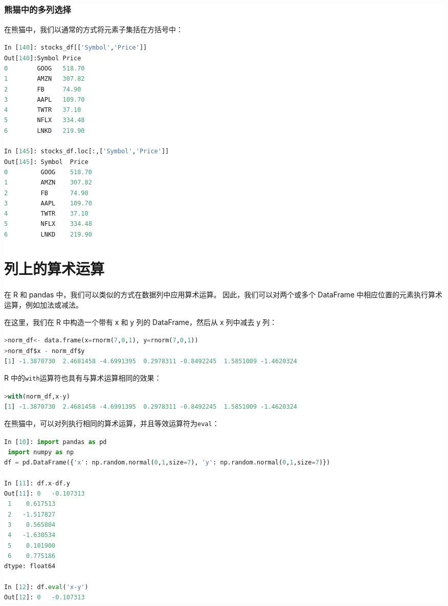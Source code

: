 
### 熊猫中的多列选择

在熊猫中，我们以通常的方式将元素子集括在方括号中：

```py
In [140]: stocks_df[['Symbol','Price']]
Out[140]:Symbol Price
0        GOOG   518.70
1        AMZN   307.82
2        FB     74.90
3        AAPL   109.70
4        TWTR   37.10
5        NFLX   334.48
6        LNKD   219.90

In [145]: stocks_df.loc[:,['Symbol','Price']]
Out[145]: Symbol  Price
0         GOOG    518.70
1         AMZN    307.82
2         FB      74.90
3         AAPL    109.70
4         TWTR    37.10
5         NFLX    334.48
6         LNKD    219.90

```

# 列上的算术运算

在 R 和 pandas 中，我们可以类似的方式在数据列中应用算术运算。 因此，我们可以对两个或多个 DataFrame 中相应位置的元素执行算术运算，例如加法或减法。

在这里，我们在 R 中构造一个带有 x 和 y 列的 DataFrame，然后从 x 列中减去 y 列：

```py
>norm_df<- data.frame(x=rnorm(7,0,1), y=rnorm(7,0,1))
>norm_df$x - norm_df$y
[1] -1.3870730  2.4681458 -4.6991395  0.2978311 -0.8492245  1.5851009 -1.4620324

```

R 中的`with`运算符也具有与算术运算相同的效果：

```py
>with(norm_df,x-y)
[1] -1.3870730  2.4681458 -4.6991395  0.2978311 -0.8492245  1.5851009 -1.4620324

```

在熊猫中，可以对列执行相同的算术运算，并且等效运算符为`eval`：

```py
In [10]: import pandas as pd
 import numpy as np
df = pd.DataFrame({'x': np.random.normal(0,1,size=7), 'y': np.random.normal(0,1,size=7)})

In [11]: df.x-df.y
Out[11]: 0   -0.107313
 1    0.617513
 2   -1.517827
 3    0.565804
 4   -1.630534
 5    0.101900
 6    0.775186
dtype: float64

In [12]: df.eval('x-y')
Out[12]: 0   -0.107313
```